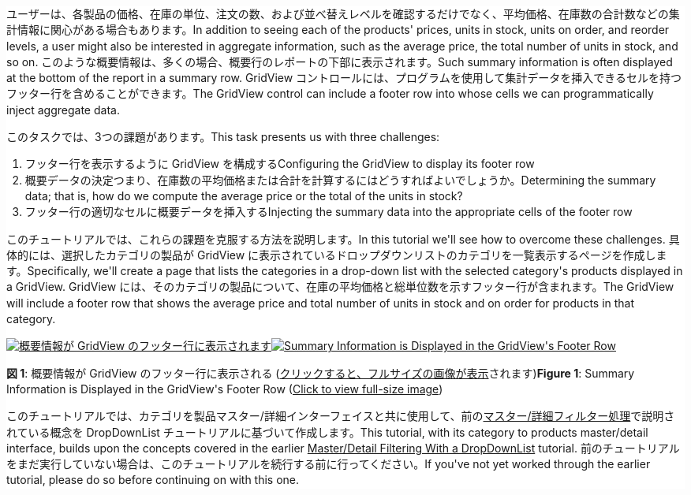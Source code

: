 <span data-ttu-id="f2456-111">ユーザーは、各製品の価格、在庫の単位、注文の数、および並べ替えレベルを確認するだけでなく、平均価格、在庫数の合計数などの集計情報に関心がある場合もあります。</span><span class="sxs-lookup"><span data-stu-id="f2456-111">In addition to seeing each of the products' prices, units in stock, units on order, and reorder levels, a user might also be interested in aggregate information, such as the average price, the total number of units in stock, and so on.</span></span> <span data-ttu-id="f2456-112">このような概要情報は、多くの場合、概要行のレポートの下部に表示されます。</span><span class="sxs-lookup"><span data-stu-id="f2456-112">Such summary information is often displayed at the bottom of the report in a summary row.</span></span> <span data-ttu-id="f2456-113">GridView コントロールには、プログラムを使用して集計データを挿入できるセルを持つフッター行を含めることができます。</span><span class="sxs-lookup"><span data-stu-id="f2456-113">The GridView control can include a footer row into whose cells we can programmatically inject aggregate data.</span></span>

<span data-ttu-id="f2456-114">このタスクでは、3つの課題があります。</span><span class="sxs-lookup"><span data-stu-id="f2456-114">This task presents us with three challenges:</span></span>

1. <span data-ttu-id="f2456-115">フッター行を表示するように GridView を構成する</span><span class="sxs-lookup"><span data-stu-id="f2456-115">Configuring the GridView to display its footer row</span></span>
2. <span data-ttu-id="f2456-116">概要データの決定つまり、在庫数の平均価格または合計を計算するにはどうすればよいでしょうか。</span><span class="sxs-lookup"><span data-stu-id="f2456-116">Determining the summary data; that is, how do we compute the average price or the total of the units in stock?</span></span>
3. <span data-ttu-id="f2456-117">フッター行の適切なセルに概要データを挿入する</span><span class="sxs-lookup"><span data-stu-id="f2456-117">Injecting the summary data into the appropriate cells of the footer row</span></span>

<span data-ttu-id="f2456-118">このチュートリアルでは、これらの課題を克服する方法を説明します。</span><span class="sxs-lookup"><span data-stu-id="f2456-118">In this tutorial we'll see how to overcome these challenges.</span></span> <span data-ttu-id="f2456-119">具体的には、選択したカテゴリの製品が GridView に表示されているドロップダウンリストのカテゴリを一覧表示するページを作成します。</span><span class="sxs-lookup"><span data-stu-id="f2456-119">Specifically, we'll create a page that lists the categories in a drop-down list with the selected category's products displayed in a GridView.</span></span> <span data-ttu-id="f2456-120">GridView には、そのカテゴリの製品について、在庫の平均価格と総単位数を示すフッター行が含まれます。</span><span class="sxs-lookup"><span data-stu-id="f2456-120">The GridView will include a footer row that shows the average price and total number of units in stock and on order for products in that category.</span></span>

<span data-ttu-id="f2456-121">[![概要情報が GridView のフッター行に表示されます](displaying-summary-information-in-the-gridview-s-footer-vb/_static/image2.png)](displaying-summary-information-in-the-gridview-s-footer-vb/_static/image1.png)</span><span class="sxs-lookup"><span data-stu-id="f2456-121">[![Summary Information is Displayed in the GridView's Footer Row](displaying-summary-information-in-the-gridview-s-footer-vb/_static/image2.png)](displaying-summary-information-in-the-gridview-s-footer-vb/_static/image1.png)</span></span>

<span data-ttu-id="f2456-122">**図 1**: 概要情報が GridView のフッター行に表示される ([クリックすると、フルサイズの画像が表示](displaying-summary-information-in-the-gridview-s-footer-vb/_static/image3.png)されます)</span><span class="sxs-lookup"><span data-stu-id="f2456-122">**Figure 1**: Summary Information is Displayed in the GridView's Footer Row ([Click to view full-size image](displaying-summary-information-in-the-gridview-s-footer-vb/_static/image3.png))</span></span>

<span data-ttu-id="f2456-123">このチュートリアルでは、カテゴリを製品マスター/詳細インターフェイスと共に使用して、前の[マスター/詳細フィルター処理](../masterdetail/master-detail-filtering-with-a-dropdownlist-cs.md)で説明されている概念を DropDownList チュートリアルに基づいて作成します。</span><span class="sxs-lookup"><span data-stu-id="f2456-123">This tutorial, with its category to products master/detail interface, builds upon the concepts covered in the earlier [Master/Detail Filtering With a DropDownList](../masterdetail/master-detail-filtering-with-a-dropdownlist-cs.md) tutorial.</span></span> <span data-ttu-id="f2456-124">前のチュートリアルをまだ実行していない場合は、このチュートリアルを続行する前に行ってください。</span><span class="sxs-lookup"><span data-stu-id="f2456-124">If you've not yet worked through the earlier tutorial, please do so before continuing on with this one.</span></span>
